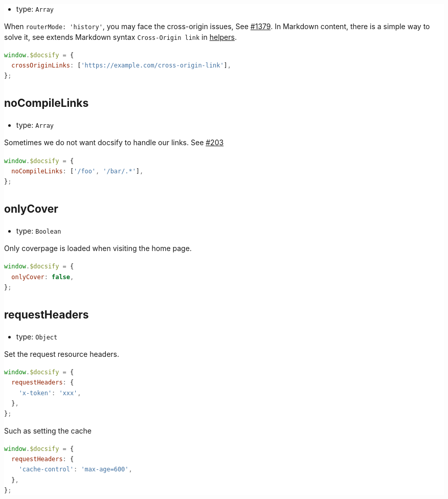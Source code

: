 - type: `Array`

When `routerMode: 'history'`, you may face the cross-origin issues, See [#1379](https://github.com/docsifyjs/docsify/issues/1379).
In Markdown content, there is a simple way to solve it, see extends Markdown syntax `Cross-Origin link` in [helpers](helpers.md).

```js
window.$docsify = {
  crossOriginLinks: ['https://example.com/cross-origin-link'],
};
```

## noCompileLinks

- type: `Array`

Sometimes we do not want docsify to handle our links. See [#203](https://github.com/docsifyjs/docsify/issues/203)

```js
window.$docsify = {
  noCompileLinks: ['/foo', '/bar/.*'],
};
```

## onlyCover

- type: `Boolean`

Only coverpage is loaded when visiting the home page.

```js
window.$docsify = {
  onlyCover: false,
};
```

## requestHeaders

- type: `Object`

Set the request resource headers.

```js
window.$docsify = {
  requestHeaders: {
    'x-token': 'xxx',
  },
};
```

Such as setting the cache

```js
window.$docsify = {
  requestHeaders: {
    'cache-control': 'max-age=600',
  },
};
```
